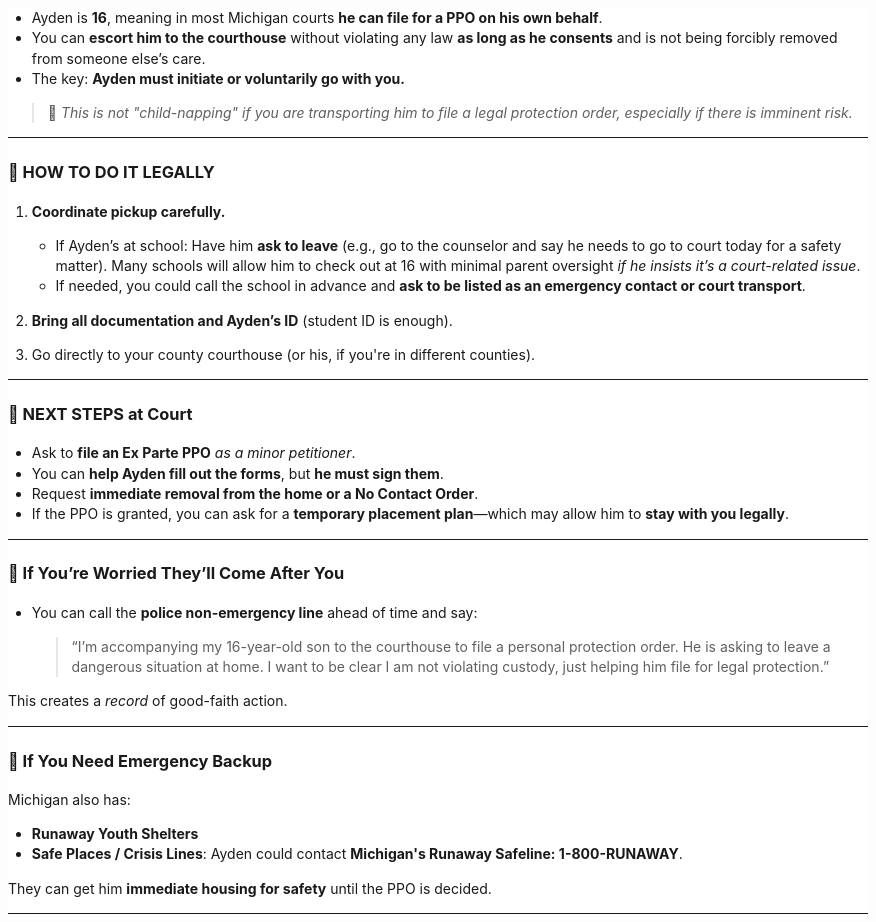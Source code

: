 - Ayden is **16**, meaning in most Michigan courts **he can file for a PPO on his own behalf**.
- You can **escort him to the courthouse** without violating any law **as long as he consents** and is not being forcibly removed from someone else’s care.
- The key: **Ayden must initiate or voluntarily go with you.**

> 🔑 *This is not "child-napping" if you are transporting him to file a legal protection order, especially if there is imminent risk.*

---

### 🚗 HOW TO DO IT LEGALLY

1. **Coordinate pickup carefully.**
   - If Ayden’s at school: Have him **ask to leave** (e.g., go to the counselor and say he needs to go to court today for a safety matter). Many schools will allow him to check out at 16 with minimal parent oversight *if he insists it’s a court-related issue*.
   - If needed, you could call the school in advance and **ask to be listed as an emergency contact or court transport**.

2. **Bring all documentation and Ayden’s ID** (student ID is enough).

3. Go directly to your county courthouse (or his, if you're in different counties).

---

### 📝 NEXT STEPS at Court

- Ask to **file an Ex Parte PPO** *as a minor petitioner*.
- You can **help Ayden fill out the forms**, but **he must sign them**.
- Request **immediate removal from the home or a No Contact Order**.
- If the PPO is granted, you can ask for a **temporary placement plan**—which may allow him to **stay with you legally**.

---

### 📣 If You’re Worried They’ll Come After You

- You can call the **police non-emergency line** ahead of time and say:
  > “I’m accompanying my 16-year-old son to the courthouse to file a personal protection order. He is asking to leave a dangerous situation at home. I want to be clear I am not violating custody, just helping him file for legal protection.”

This creates a *record* of good-faith action.

---

### 🧭 If You Need Emergency Backup

Michigan also has:

- **Runaway Youth Shelters**
- **Safe Places / Crisis Lines**: Ayden could contact **Michigan's Runaway Safeline: 1-800-RUNAWAY**.

They can get him **immediate housing for safety** until the PPO is decided.

---